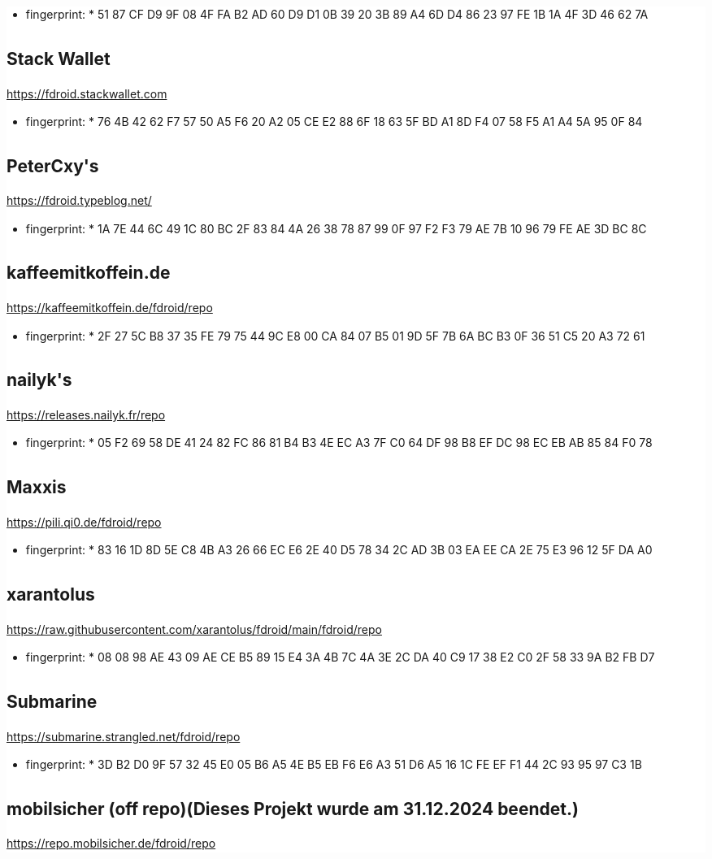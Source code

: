 * fingerprint: *
51 87 CF D9 9F 08 4F FA B2 AD 60 D9 D1 0B 39 20 3B 89 A4 6D D4 86 23 97 FE 1B 1A 4F 3D 46 62 7A


## Stack Wallet
https://fdroid.stackwallet.com

* fingerprint: *
76 4B 42 62 F7 57 50 A5 F6 20 A2 05 CE E2 88 6F 18 63 5F BD A1 8D F4 07 58 F5 A1 A4 5A 95 0F 84


## PeterCxy's
https://fdroid.typeblog.net/

* fingerprint: *
1A 7E 44 6C 49 1C 80 BC 2F 83 84 4A 26 38 78 87 99 0F 97 F2 F3 79 AE 7B 10 96 79 FE AE 3D BC 8C


## kaffeemitkoffein.de
https://kaffeemitkoffein.de/fdroid/repo

* fingerprint: *
2F 27 5C B8 37 35 FE 79 75 44 9C E8 00 CA 84 07 B5 01 9D 5F 7B 6A BC B3 0F 36 51 C5 20 A3 72 61


## nailyk's
https://releases.nailyk.fr/repo

* fingerprint: *
05 F2 69 58 DE 41 24 82 FC 86 81 B4 B3 4E EC A3 7F C0 64 DF 98 B8 EF DC 98 EC EB AB 85 84 F0 78


## Maxxis
https://pili.qi0.de/fdroid/repo

* fingerprint: *
83 16 1D 8D 5E C8 4B A3 26 66 EC E6 2E 40 D5 78 34 2C AD 3B 03 EA EE CA 2E 75 E3 96 12 5F DA A0


## xarantolus
https://raw.githubusercontent.com/xarantolus/fdroid/main/fdroid/repo

* fingerprint: *
08 08 98 AE 43 09 AE CE B5 89 15 E4 3A 4B 7C 4A 3E 2C DA 40 C9 17 38 E2 C0 2F 58 33 9A B2 FB D7


## Submarine
https://submarine.strangled.net/fdroid/repo

* fingerprint: *
3D B2 D0 9F 57 32 45 E0 05 B6 A5 4E B5 EB F6 E6 A3 51 D6 A5 16 1C FE EF F1 44 2C 93 95 97 C3 1B


## mobilsicher (off repo)(Dieses Projekt wurde am 31.12.2024 beendet.)
https://repo.mobilsicher.de/fdroid/repo
